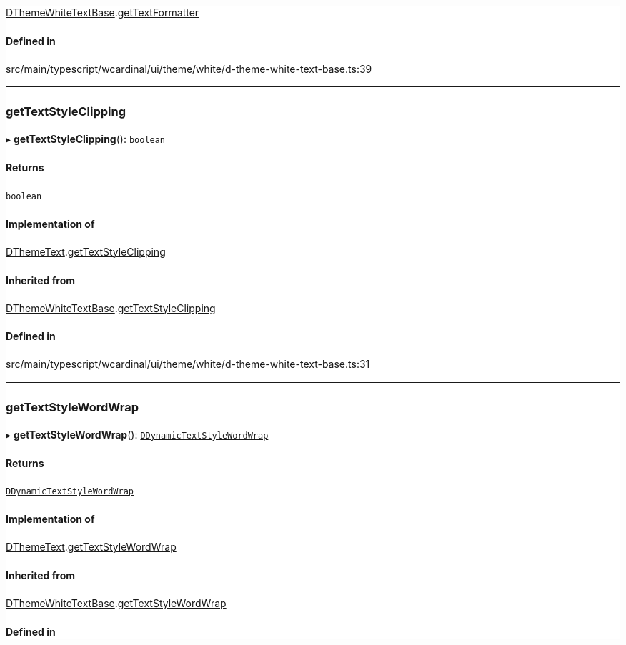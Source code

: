 [DThemeWhiteTextBase](DThemeWhiteTextBase.md).[getTextFormatter](DThemeWhiteTextBase.md#gettextformatter)

#### Defined in

[src/main/typescript/wcardinal/ui/theme/white/d-theme-white-text-base.ts:39](https://github.com/winter-cardinal/winter-cardinal-ui/blob/v0.179.0/src/main/typescript/wcardinal/ui/theme/white/d-theme-white-text-base.ts#L39)

___

### getTextStyleClipping

▸ **getTextStyleClipping**(): `boolean`

#### Returns

`boolean`

#### Implementation of

[DThemeText](../interfaces/DThemeText.md).[getTextStyleClipping](../interfaces/DThemeText.md#gettextstyleclipping)

#### Inherited from

[DThemeWhiteTextBase](DThemeWhiteTextBase.md).[getTextStyleClipping](DThemeWhiteTextBase.md#gettextstyleclipping)

#### Defined in

[src/main/typescript/wcardinal/ui/theme/white/d-theme-white-text-base.ts:31](https://github.com/winter-cardinal/winter-cardinal-ui/blob/v0.179.0/src/main/typescript/wcardinal/ui/theme/white/d-theme-white-text-base.ts#L31)

___

### getTextStyleWordWrap

▸ **getTextStyleWordWrap**(): [`DDynamicTextStyleWordWrap`](../index.md#ddynamictextstylewordwrap)

#### Returns

[`DDynamicTextStyleWordWrap`](../index.md#ddynamictextstylewordwrap)

#### Implementation of

[DThemeText](../interfaces/DThemeText.md).[getTextStyleWordWrap](../interfaces/DThemeText.md#gettextstylewordwrap)

#### Inherited from

[DThemeWhiteTextBase](DThemeWhiteTextBase.md).[getTextStyleWordWrap](DThemeWhiteTextBase.md#gettextstylewordwrap)

#### Defined in
